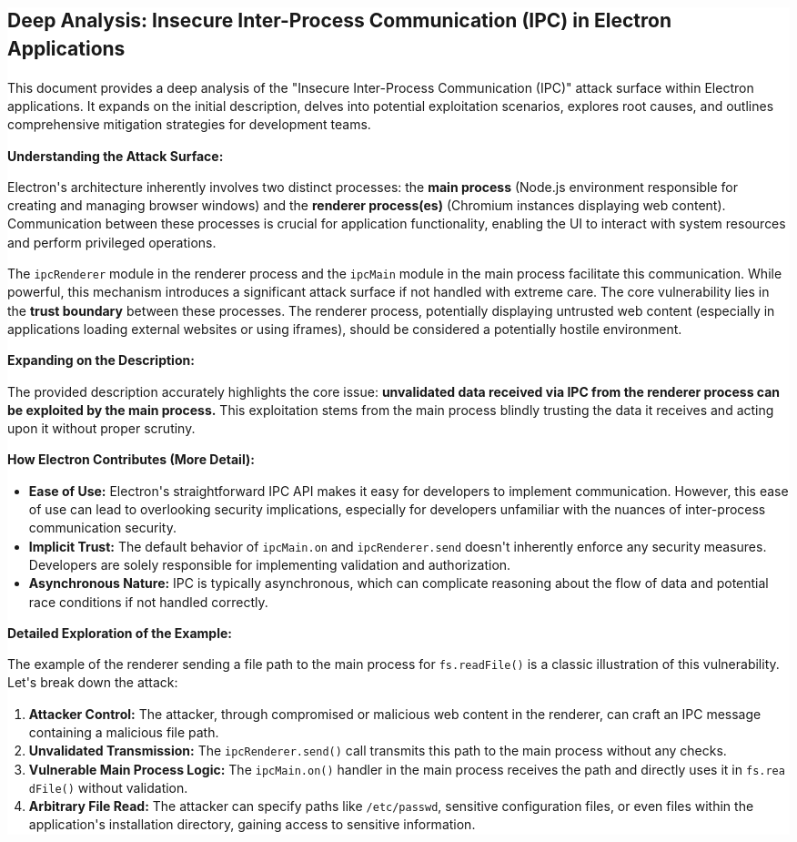## Deep Analysis: Insecure Inter-Process Communication (IPC) in Electron Applications

This document provides a deep analysis of the "Insecure Inter-Process Communication (IPC)" attack surface within Electron applications. It expands on the initial description, delves into potential exploitation scenarios, explores root causes, and outlines comprehensive mitigation strategies for development teams.

**Understanding the Attack Surface:**

Electron's architecture inherently involves two distinct processes: the **main process** (Node.js environment responsible for creating and managing browser windows) and the **renderer process(es)** (Chromium instances displaying web content). Communication between these processes is crucial for application functionality, enabling the UI to interact with system resources and perform privileged operations.

The `ipcRenderer` module in the renderer process and the `ipcMain` module in the main process facilitate this communication. While powerful, this mechanism introduces a significant attack surface if not handled with extreme care. The core vulnerability lies in the **trust boundary** between these processes. The renderer process, potentially displaying untrusted web content (especially in applications loading external websites or using iframes), should be considered a potentially hostile environment.

**Expanding on the Description:**

The provided description accurately highlights the core issue: **unvalidated data received via IPC from the renderer process can be exploited by the main process.** This exploitation stems from the main process blindly trusting the data it receives and acting upon it without proper scrutiny.

**How Electron Contributes (More Detail):**

* **Ease of Use:** Electron's straightforward IPC API makes it easy for developers to implement communication. However, this ease of use can lead to overlooking security implications, especially for developers unfamiliar with the nuances of inter-process communication security.
* **Implicit Trust:**  The default behavior of `ipcMain.on` and `ipcRenderer.send` doesn't inherently enforce any security measures. Developers are solely responsible for implementing validation and authorization.
* **Asynchronous Nature:** IPC is typically asynchronous, which can complicate reasoning about the flow of data and potential race conditions if not handled correctly.

**Detailed Exploration of the Example:**

The example of the renderer sending a file path to the main process for `fs.readFile()` is a classic illustration of this vulnerability. Let's break down the attack:

1. **Attacker Control:** The attacker, through compromised or malicious web content in the renderer, can craft an IPC message containing a malicious file path.
2. **Unvalidated Transmission:** The `ipcRenderer.send()` call transmits this path to the main process without any checks.
3. **Vulnerable Main Process Logic:** The `ipcMain.on()` handler in the main process receives the path and directly uses it in `fs.readFile()` without validation.
4. **Arbitrary File Read:**  The attacker can specify paths like `/etc/passwd`, sensitive configuration files, or even files within the application's installation directory, gaining access to sensitive information.
